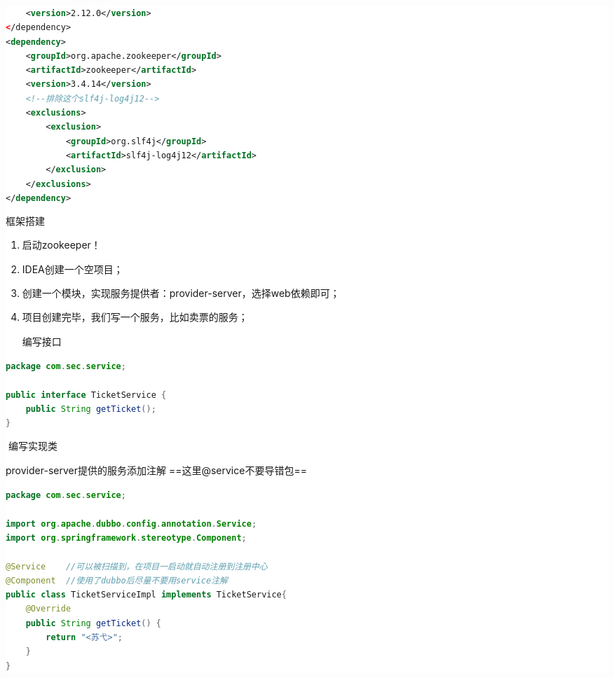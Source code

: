 ~~~xml
    <version>2.12.0</version>
</dependency>
<dependency>
    <groupId>org.apache.zookeeper</groupId>
    <artifactId>zookeeper</artifactId>
    <version>3.4.14</version>
    <!--排除这个slf4j-log4j12-->
    <exclusions>
        <exclusion>
            <groupId>org.slf4j</groupId>
            <artifactId>slf4j-log4j12</artifactId>
        </exclusion>
    </exclusions>
</dependency>
~~~



框架搭建

1. 启动zookeeper！

2. IDEA创建一个空项目；

3. 创建一个模块，实现服务提供者：provider-server，选择web依赖即可；

4. 项目创建完毕，我们写一个服务，比如卖票的服务；

   编写接口

~~~java
package com.sec.service;

public interface TicketService {
    public String getTicket();
}
~~~

​	编写实现类

provider-server提供的服务添加注解    ==这里@service不要导错包==

~~~java
package com.sec.service;

import org.apache.dubbo.config.annotation.Service;
import org.springframework.stereotype.Component;

@Service    //可以被扫描到，在项目一启动就自动注册到注册中心
@Component  //使用了dubbo后尽量不要用service注解
public class TicketServiceImpl implements TicketService{
    @Override
    public String getTicket() {
        return "<苏弋>";
    }
}

~~~
